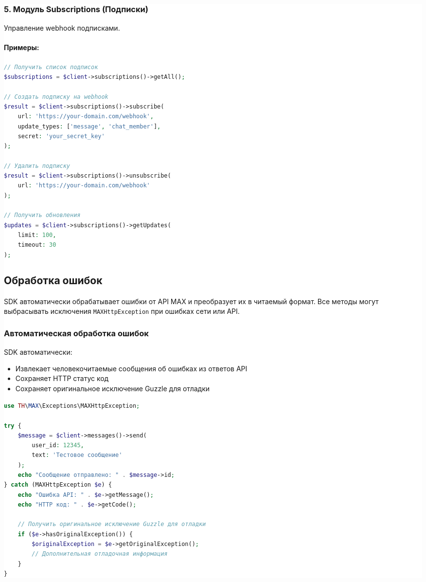 ### 5. Модуль Subscriptions (Подписки)

Управление webhook подписками.

#### Примеры:

```php
// Получить список подписок
$subscriptions = $client->subscriptions()->getAll();

// Создать подписку на webhook
$result = $client->subscriptions()->subscribe(
    url: 'https://your-domain.com/webhook',
    update_types: ['message', 'chat_member'],
    secret: 'your_secret_key'
);

// Удалить подписку
$result = $client->subscriptions()->unsubscribe(
    url: 'https://your-domain.com/webhook'
);

// Получить обновления
$updates = $client->subscriptions()->getUpdates(
    limit: 100,
    timeout: 30
);
```

## Обработка ошибок

SDK автоматически обрабатывает ошибки от API MAX и преобразует их в читаемый формат. Все методы могут выбрасывать исключения `MAXHttpException` при ошибках сети или API.

### Автоматическая обработка ошибок

SDK автоматически:
- Извлекает человекочитаемые сообщения об ошибках из ответов API
- Сохраняет HTTP статус код
- Сохраняет оригинальное исключение Guzzle для отладки

```php
use TH\MAX\Exceptions\MAXHttpException;

try {
    $message = $client->messages()->send(
        user_id: 12345,
        text: 'Тестовое сообщение'
    );
    echo "Сообщение отправлено: " . $message->id;
} catch (MAXHttpException $e) {
    echo "Ошибка API: " . $e->getMessage();
    echo "HTTP код: " . $e->getCode();
    
    // Получить оригинальное исключение Guzzle для отладки
    if ($e->hasOriginalException()) {
        $originalException = $e->getOriginalException();
        // Дополнительная отладочная информация
    }
}
```
